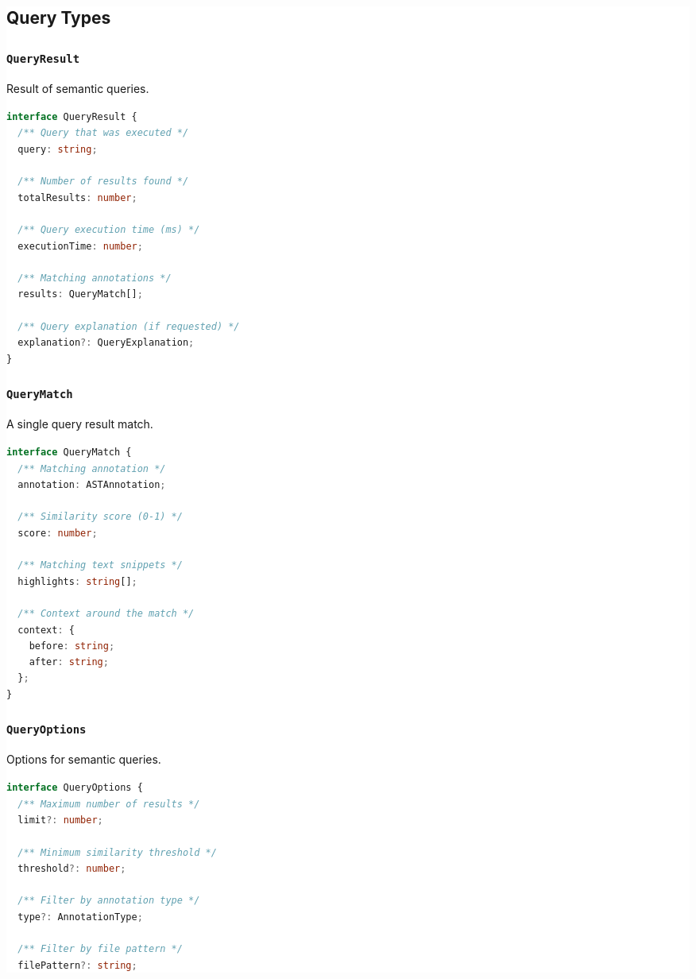 ## Query Types

### `QueryResult`

Result of semantic queries.

```typescript
interface QueryResult {
  /** Query that was executed */
  query: string;

  /** Number of results found */
  totalResults: number;

  /** Query execution time (ms) */
  executionTime: number;

  /** Matching annotations */
  results: QueryMatch[];

  /** Query explanation (if requested) */
  explanation?: QueryExplanation;
}
```

### `QueryMatch`

A single query result match.

```typescript
interface QueryMatch {
  /** Matching annotation */
  annotation: ASTAnnotation;

  /** Similarity score (0-1) */
  score: number;

  /** Matching text snippets */
  highlights: string[];

  /** Context around the match */
  context: {
    before: string;
    after: string;
  };
}
```

### `QueryOptions`

Options for semantic queries.

```typescript
interface QueryOptions {
  /** Maximum number of results */
  limit?: number;

  /** Minimum similarity threshold */
  threshold?: number;

  /** Filter by annotation type */
  type?: AnnotationType;

  /** Filter by file pattern */
  filePattern?: string;
```